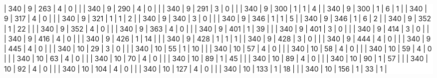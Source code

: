 | 340        | 9                | 263     | 4                      | 0     |       |
| 340        | 9                | 290     | 4                      | 0     |       |
| 340        | 9                | 291     | 3                      | 0     |       |
| 340        | 9                | 300     | 1                      | 1     | 4     |
| 340        | 9                | 300     | 1                      | 6     | 1     |
| 340        | 9                | 317     | 4                      | 0     |       |
| 340        | 9                | 321     | 1                      | 1     | 2     |
| 340        | 9                | 340     | 3                      | 0     |       |
| 340        | 9                | 346     | 1                      | 1     | 5     |
| 340        | 9                | 346     | 1                      | 6     | 2     |
| 340        | 9                | 352     | 1                      | 22    |       |
| 340        | 9                | 352     | 4                      | 0     |       |
| 340        | 9                | 363     | 4                      | 0     |       |
| 340        | 9                | 401     | 1                      | 39    |       |
| 340        | 9                | 401     | 3                      | 0     |       |
| 340        | 9                | 414     | 3                      | 0     |       |
| 340        | 9                | 416     | 4                      | 0     |       |
| 340        | 9                | 426     | 1                      | 14    |       |
| 340        | 9                | 428     | 1                      | 1     | 1     |
| 340        | 9                | 428     | 3                      | 0     |       |
| 340        | 9                | 444     | 4                      | 0     |       |
| 340        | 9                | 445     | 4                      | 0     |       |
| 340        | 10               | 29      | 3                      | 0     |       |
| 340        | 10               | 55      | 1                      | 10    |       |
| 340        | 10               | 57      | 4                      | 0     |       |
| 340        | 10               | 58      | 4                      | 0     |       |
| 340        | 10               | 59      | 4                      | 0     |       |
| 340        | 10               | 63      | 4                      | 0     |       |
| 340        | 10               | 70      | 4                      | 0     |       |
| 340        | 10               | 89      | 1                      | 45    |       |
| 340        | 10               | 89      | 4                      | 0     |       |
| 340        | 10               | 90      | 1                      | 57    |       |
| 340        | 10               | 92      | 4                      | 0     |       |
| 340        | 10               | 104     | 4                      | 0     |       |
| 340        | 10               | 127     | 4                      | 0     |       |
| 340        | 10               | 133     | 1                      | 18    |       |
| 340        | 10               | 156     | 1                      | 33    | 1     |